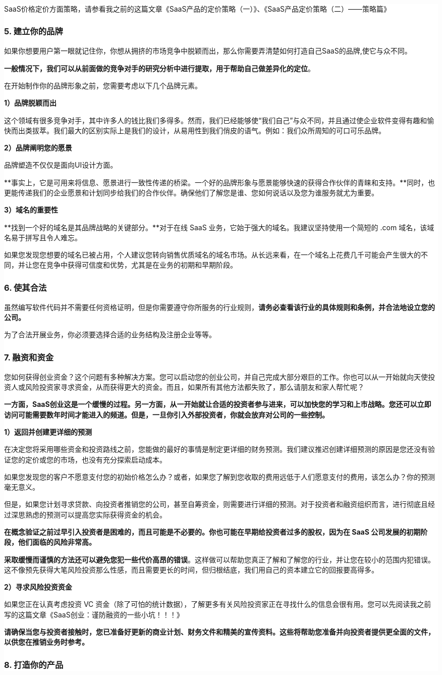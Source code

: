 SaaS价格定价方面策略，请参看我之前的这篇文章《SaaS产品的定价策略（一）》、《SaaS产品定价策略（二）——策略篇》

### 5\. 建立你的品牌

如果你想要用户第一眼就记住你，你想从拥挤的市场竞争中脱颖而出，那么你需要弄清楚如何打造自己SaaS的品牌,使它与众不同。

**一般情况下，我们可以从前面做的竞争对手的研究分析中进行提取，用于帮助自己做差异化的定位**。

在开始制作你的品牌形象之前，您需要考虑以下几个品牌元素。

**1）品牌脱颖而出**

这个领域有很多竞争对手，其中许多人的钱比我们多得多。然而，我们已经能够使“我们自己”与众不同，并且通过使企业软件变得有趣和愉快而出类拔萃。我们最大的区别实际上是我们的设计，从易用性到我们俏皮的语气。例如：我们众所周知的可口可乐品牌。

**2）品牌阐明您的愿景**

品牌塑造不仅仅是面向UI设计方面。

**事实上，它是可用来将信息、愿景进行一致性传递的桥梁。一个好的品牌形象与愿景能够快速的获得合作伙伴的青睐和支持。**同时，也更能传递我们的企业愿景和计划同步给我们的合作伙伴。确保他们了解您是谁、您如何说话以及您为谁服务就尤为重要。

**3）域名的重要性**

**找到一个好的域名是其品牌战略的关键部分。**对于在线 SaaS 业务，它始于强大的域名。我建议坚持使用一个简短的 .com 域名，该域名易于拼写且令人难忘。

如果您发现您想要的域名已被占用，个人建议您转向销售优质域名的域名市场。从长远来看，在一个域名上花费几千可能会产生很大的不同，并让您在竞争中获得可信度和优势，尤其是在业务的初期和早期阶段。

### 6\. 使其合法

虽然编写软件代码并不需要任何资格证明，但是你需要遵守你所服务的行业规则，**请务必查看该行业的具体规则和条例，并合法地设立您的公司。**

为了合法开展业务，你必须要选择合适的业务结构及注册企业等等。

### 7\. 融资和资金

您如何获得创业资金？这个问题有多种解决方案。您可以启动您的创业公司，并自己完成大部分艰巨的工作。你也可以从一开始就向天使投资人或风险投资家寻求资金，从而获得更大的资金。而且，如果所有其他方法都失败了，那么请朋友和家人帮忙呢？

**一方面，SaaS创业这是一个缓慢的过程。另一方面，从一开始就让合适的投资者参与进来，可以加快您的学习和上市战略。您还可以立即访问可能需要数年时间才能进入的频道。但是，一旦你引入外部投资者，你就会放弃对公司的一些控制。**

**1）返回并创建更详细的预测**

在决定您将采用哪些资金和投资路线之前，您能做的最好的事情是制定更详细的财务预测。我们建议推迟创建详细预测的原因是您还没有验证您的定价或您的市场，也没有充分探索启动成本。

如果您发现您的客户不愿意支付您的初始价格怎么办？或者，如果您了解到您收取的费用远低于人们愿意支付的费用，该怎么办？你的预测毫无意义。

但是，如果您计划寻求贷款、向投资者推销您的公司，甚至自筹资金，则需要进行详细的预测。对于投资者和融资组织而言，进行彻底且经过深思熟虑的预测可以提高您实际获得资金的机会。

**在概念验证之前过早引入投资者是困难的，而且可能是不必要的。你也可能在早期给投资者过多的股权，因为在 SaaS 公司发展的初期阶段，他们面临的风险非常高。**

**采取缓慢而谨慎的方法还可以避免您犯一些代价高昂的错误**。这样做可以帮助您真正了解和了解您的行业，并让您在较小的范围内犯错误。这不像预先获得大笔风险投资那么性感，而且需要更长的时间，但归根结底，我们用自己的资本建立它的回报要高得多。

**2）寻求风险投资资金**

如果您正在认真考虑投资 VC 资金（除了可怕的统计数据），了解更多有关风险投资家正在寻找什么的信息会很有用。您可以先阅读我之前写的这篇文章《SaaS创业：谨防融资的一些小坑！！！》

**请确保当您与投资者接触时，您已准备好更新的商业计划、财务文件和精美的宣传资料。这些将帮助您准备并向投资者提供更全面的文件，以供您在推销业务时参考。**

### 8\. 打造你的产品
